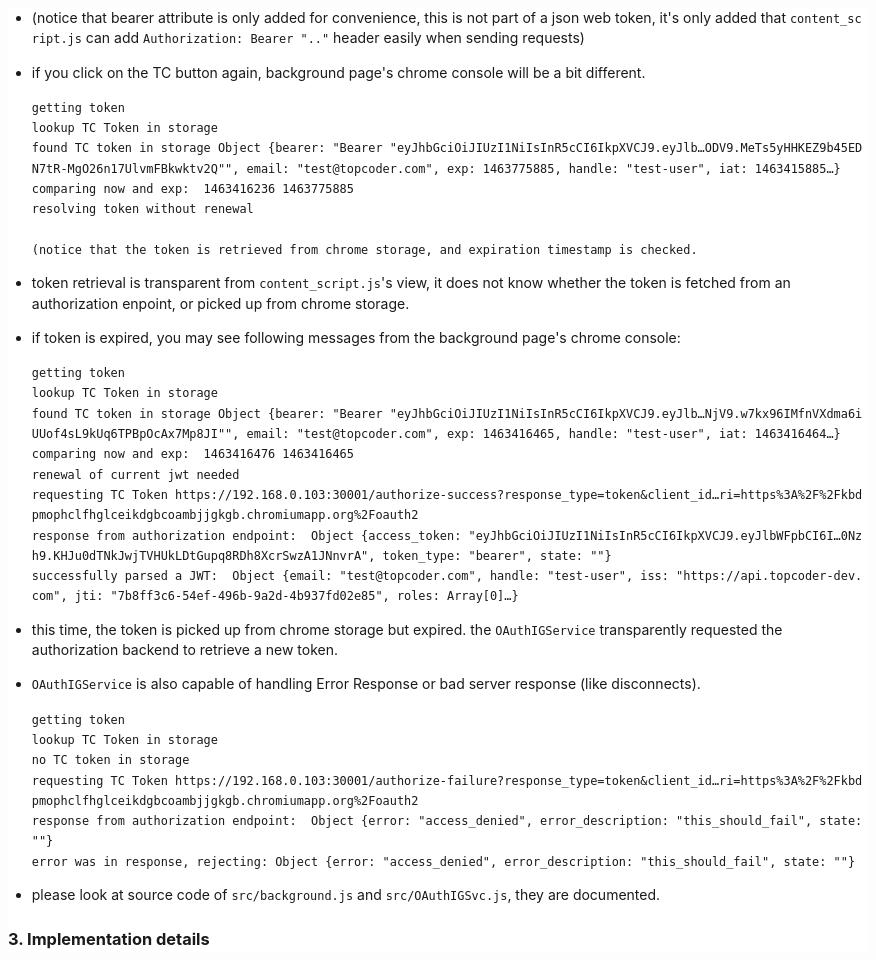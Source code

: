   - (notice that bearer attribute is only added for convenience, this is not part of a json web token, it's only added that `content_script.js` can add `Authorization: Bearer ".."` header easily when sending requests)

  - if you click on the TC button again, background page's chrome console will be a bit different.

        getting token
        lookup TC Token in storage
        found TC token in storage Object {bearer: "Bearer "eyJhbGciOiJIUzI1NiIsInR5cCI6IkpXVCJ9.eyJlb…ODV9.MeTs5yHHKEZ9b45EDN7tR-MgO26n17UlvmFBkwktv2Q"", email: "test@topcoder.com", exp: 1463775885, handle: "test-user", iat: 1463415885…}
        comparing now and exp:  1463416236 1463775885
        resolving token without renewal

        (notice that the token is retrieved from chrome storage, and expiration timestamp is checked.

  - token retrieval is transparent from `content_script.js`'s view, it does not know whether the token is fetched from an authorization enpoint, or picked up from chrome storage.

  - if token is expired, you may see following messages from the background page's chrome console:

        getting token
        lookup TC Token in storage
        found TC token in storage Object {bearer: "Bearer "eyJhbGciOiJIUzI1NiIsInR5cCI6IkpXVCJ9.eyJlb…NjV9.w7kx96IMfnVXdma6iUUof4sL9kUq6TPBpOcAx7Mp8JI"", email: "test@topcoder.com", exp: 1463416465, handle: "test-user", iat: 1463416464…}
        comparing now and exp:  1463416476 1463416465
        renewal of current jwt needed
        requesting TC Token https://192.168.0.103:30001/authorize-success?response_type=token&client_id…ri=https%3A%2F%2Fkbdpmophclfhglceikdgbcoambjjgkgb.chromiumapp.org%2Foauth2
        response from authorization endpoint:  Object {access_token: "eyJhbGciOiJIUzI1NiIsInR5cCI6IkpXVCJ9.eyJlbWFpbCI6I…0Nzh9.KHJu0dTNkJwjTVHUkLDtGupq8RDh8XcrSwzA1JNnvrA", token_type: "bearer", state: ""}
        successfully parsed a JWT:  Object {email: "test@topcoder.com", handle: "test-user", iss: "https://api.topcoder-dev.com", jti: "7b8ff3c6-54ef-496b-9a2d-4b937fd02e85", roles: Array[0]…}

  - this time, the token is picked up from chrome storage but expired. the `OAuthIGService` transparently requested the authorization backend to retrieve a new token.

  - `OAuthIGService` is also capable of handling Error Response or bad server response (like disconnects).

        getting token
        lookup TC Token in storage
        no TC token in storage
        requesting TC Token https://192.168.0.103:30001/authorize-failure?response_type=token&client_id…ri=https%3A%2F%2Fkbdpmophclfhglceikdgbcoambjjgkgb.chromiumapp.org%2Foauth2
        response from authorization endpoint:  Object {error: "access_denied", error_description: "this_should_fail", state: ""}
        error was in response, rejecting: Object {error: "access_denied", error_description: "this_should_fail", state: ""}

  - please look at source code of `src/background.js` and `src/OAuthIGSvc.js`, they are documented.


### 3. Implementation details
